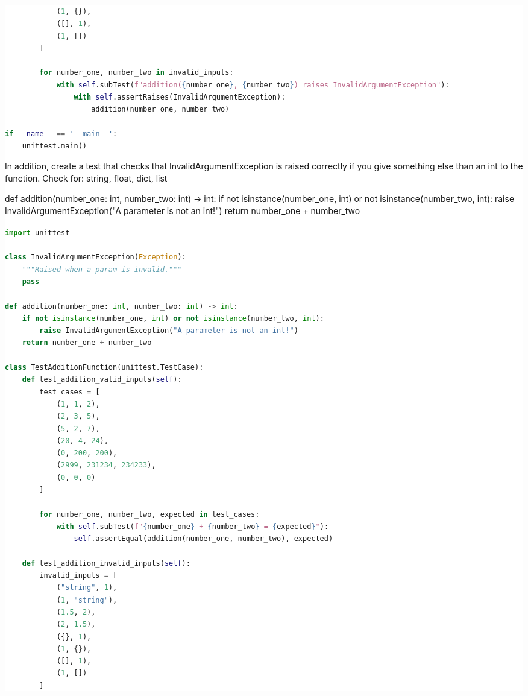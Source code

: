 ```python 
            (1, {}),
            ([], 1),
            (1, [])
        ]
        
        for number_one, number_two in invalid_inputs:
            with self.subTest(f"addition({number_one}, {number_two}) raises InvalidArgumentException"):
                with self.assertRaises(InvalidArgumentException):
                    addition(number_one, number_two)

if __name__ == '__main__':
    unittest.main()

```



In addition, create a test that checks that InvalidArgumentException is raised correctly if you give something else than an int to the function. Check for: string, float, dict, list


def addition(number_one: int, number_two: int) -> int:
    if not isinstance(number_one, int) or not isinstance(number_two, int):
        raise InvalidArgumentException("A parameter is not an int!")
    return number_one + number_two
     
```python
import unittest

class InvalidArgumentException(Exception):
    """Raised when a param is invalid."""
    pass

def addition(number_one: int, number_two: int) -> int:
    if not isinstance(number_one, int) or not isinstance(number_two, int):
        raise InvalidArgumentException("A parameter is not an int!")
    return number_one + number_two

class TestAdditionFunction(unittest.TestCase):
    def test_addition_valid_inputs(self):
        test_cases = [
            (1, 1, 2),
            (2, 3, 5),
            (5, 2, 7),
            (20, 4, 24),
            (0, 200, 200),
            (2999, 231234, 234233),
            (0, 0, 0)
        ]
        
        for number_one, number_two, expected in test_cases:
            with self.subTest(f"{number_one} + {number_two} = {expected}"):
                self.assertEqual(addition(number_one, number_two), expected)
    
    def test_addition_invalid_inputs(self):
        invalid_inputs = [
            ("string", 1),
            (1, "string"),
            (1.5, 2),
            (2, 1.5),
            ({}, 1),
            (1, {}),
            ([], 1),
            (1, [])
        ]
```
